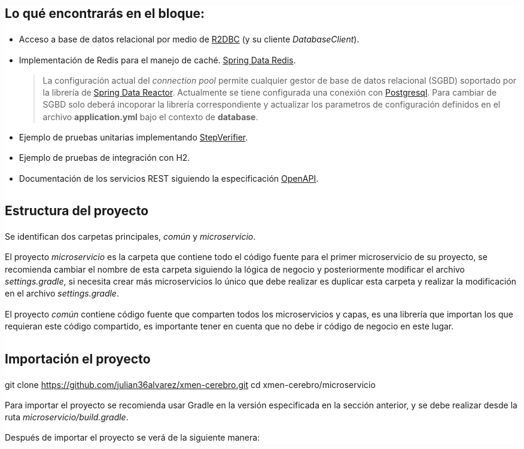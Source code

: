 
## Lo qu&eacute; encontrar&aacute;s en el bloque:
 
 - Acceso a base de datos relacional por medio de [R2DBC](https://docs.spring.io/spring-data/r2dbc/docs/1.2.8/reference/html/#reference) (y su cliente _DatabaseClient_).

- Implementaci&oacute;n de Redis para el manejo de cach&eacute;. [Spring Data Redis](https://docs.spring.io/spring-data/redis/docs/2.5.3/reference/html/#reference).
   > La configuraci&oacute;n actual del _connection pool_ permite cualquier gestor de base de datos relacional (SGBD) soportado por la librer&iacute;a de 
   > [Spring Data Reactor](https://spring.io/projects/spring-data-r2dbc). Actualmente se tiene configurada una conexi&oacute;n con
   > [Postgresql](https://github.com/pgjdbc/r2dbc-postgresql). Para cambiar de SGBD solo deber&aacute; incoporar la librer&iacute;a correspondiente
   > y actualizar los parametros de configuraci&oacute;n definidos en el archivo **application.yml** bajo el contexto de **database**. 
   

 - Ejemplo de pruebas unitarias implementando [StepVerifier](https://projectreactor.io/docs/test/release/api/reactor/test/StepVerifier.html#:~:text=A%20StepVerifier%20provides%20a%20declarative,that%20will%20happen%20upon%20subscription.).
 - Ejemplo de pruebas de integraci&oacute;n con H2.
 - Documentaci&oacute;n de los servicios REST siguiendo la especificaci&oacute;n [OpenAPI](https://swagger.io/docs/specification/about/).

## Estructura del proyecto 
Se identifican dos carpetas principales, _com&uacute;n_ y _microservicio_. 

El proyecto _microservicio_ es la carpeta que contiene todo el c&oacute;digo  fuente para el primer microservicio de su proyecto, 
se recomienda cambiar el nombre de esta carpeta siguiendo la l&oacute;gica  de negocio y posteriormente modificar el archivo 
*settings.gradle*, si necesita crear m&aacute;s microservicios lo &uacute;nico que debe  realizar es duplicar esta carpeta y realizar 
la modificaci&oacute;n en el archivo *settings.gradle*. 

El proyecto _com&uacute;n_ contiene c&oacute;digo fuente que comparten todos los microservicios y capas, 
es una librer&iacute;a que importan los que requieran este c&oacute;digo compartido, es importante tener en cuenta que no debe ir c&oacute;digo 
de negocio en este lugar. 

## Importaci&oacute;n el proyecto

git clone https://github.com/julian36alvarez/xmen-cerebro.git
cd xmen-cerebro/microservicio

Para importar el proyecto se recomienda usar Gradle en la versi&oacute;n especificada en la secci&oacute;n anterior, y se debe realizar 
desde la ruta *microservicio/build.gradle*.

Despu&eacute;s de importar el proyecto se ver&aacute; de la siguiente manera:
